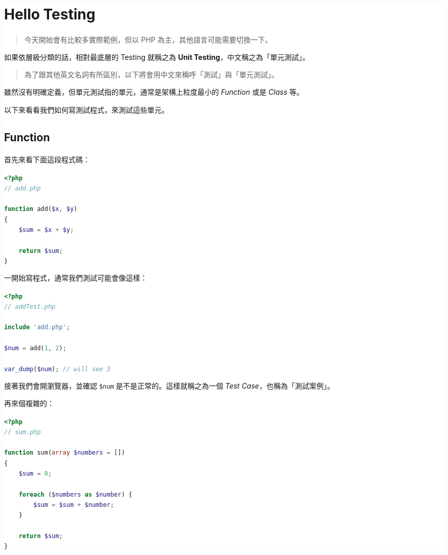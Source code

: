 # Hello Testing

> 今天開始會有比較多實際範例，但以 PHP 為主，其他語言可能需要切換一下。

如果依層級分類的話，相對最底層的 Testing 就稱之為 **Unit Testing**，中文稱之為「單元測試」。

> 為了跟其他英文名詞有所區別，以下將會用中文來稱呼「測試」與「單元測試」。

雖然沒有明確定義，但單元測試指的單元，通常是架構上粒度最小的 *Function* 或是 *Class* 等。

以下來看看我們如何寫測試程式，來測試這些單元。

## Function

首先來看下面這段程式碼：

```php
<?php
// add.php

function add($x, $y) 
{
    $sum = $x + $y;

    return $sum;
}
```

一開始寫程式，通常我們測試可能會像這樣：

```php
<?php
// addTest.php

include 'add.php';

$num = add(1, 2);

var_dump($num); // will see 3
```

接著我們會開瀏覽器，並確認 `$num` 是不是正常的。這樣就稱之為一個 *Test Case*，也稱為「測試案例」。

再來個複雜的：

```php
<?php
// sum.php

function sum(array $numbers = []) 
{
    $sum = 0;

    foreach ($numbers as $number) {
        $sum = $sum + $number;
    }

    return $sum;
}
```
